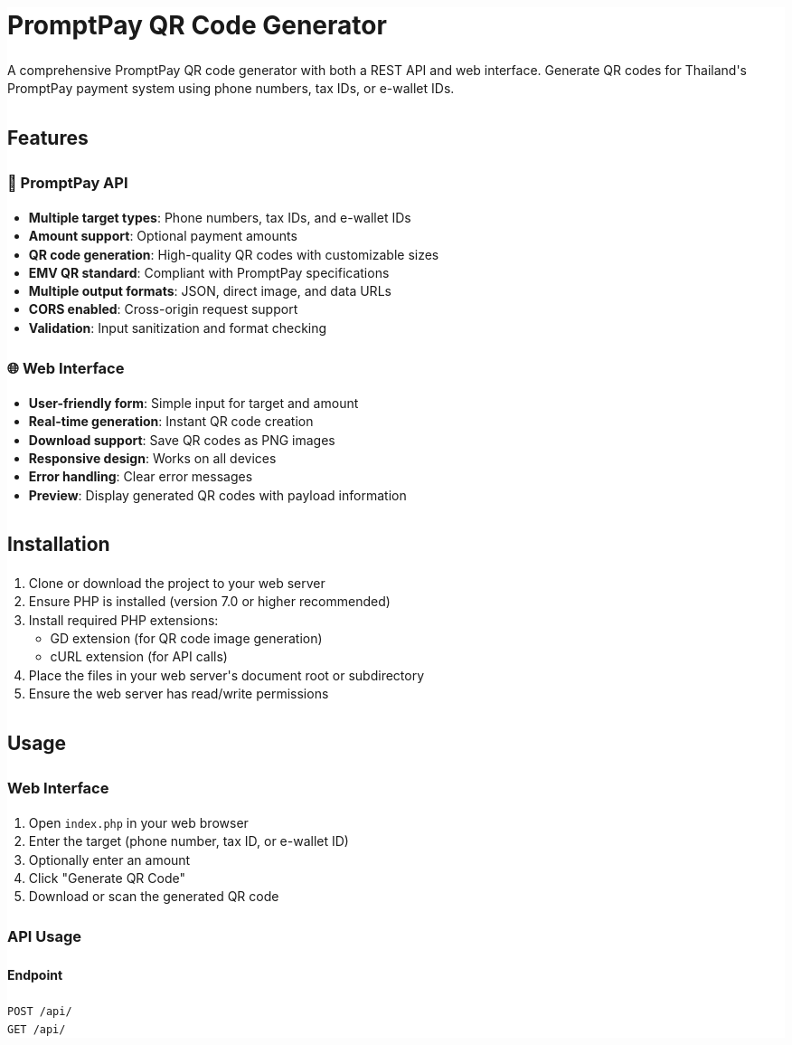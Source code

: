 # PromptPay QR Code Generator

A comprehensive PromptPay QR code generator with both a REST API and web interface. Generate QR codes for Thailand's PromptPay payment system using phone numbers, tax IDs, or e-wallet IDs.

## Features

### 🎯 PromptPay API
- **Multiple target types**: Phone numbers, tax IDs, and e-wallet IDs
- **Amount support**: Optional payment amounts
- **QR code generation**: High-quality QR codes with customizable sizes
- **EMV QR standard**: Compliant with PromptPay specifications
- **Multiple output formats**: JSON, direct image, and data URLs
- **CORS enabled**: Cross-origin request support
- **Validation**: Input sanitization and format checking

### 🌐 Web Interface
- **User-friendly form**: Simple input for target and amount
- **Real-time generation**: Instant QR code creation
- **Download support**: Save QR codes as PNG images
- **Responsive design**: Works on all devices
- **Error handling**: Clear error messages
- **Preview**: Display generated QR codes with payload information

## Installation

1. Clone or download the project to your web server
2. Ensure PHP is installed (version 7.0 or higher recommended)
3. Install required PHP extensions:
   - GD extension (for QR code image generation)
   - cURL extension (for API calls)
4. Place the files in your web server's document root or subdirectory
5. Ensure the web server has read/write permissions

## Usage

### Web Interface

1. Open `index.php` in your web browser
2. Enter the target (phone number, tax ID, or e-wallet ID)
3. Optionally enter an amount
4. Click "Generate QR Code"
5. Download or scan the generated QR code

### API Usage

#### Endpoint
```
POST /api/
GET /api/
```
